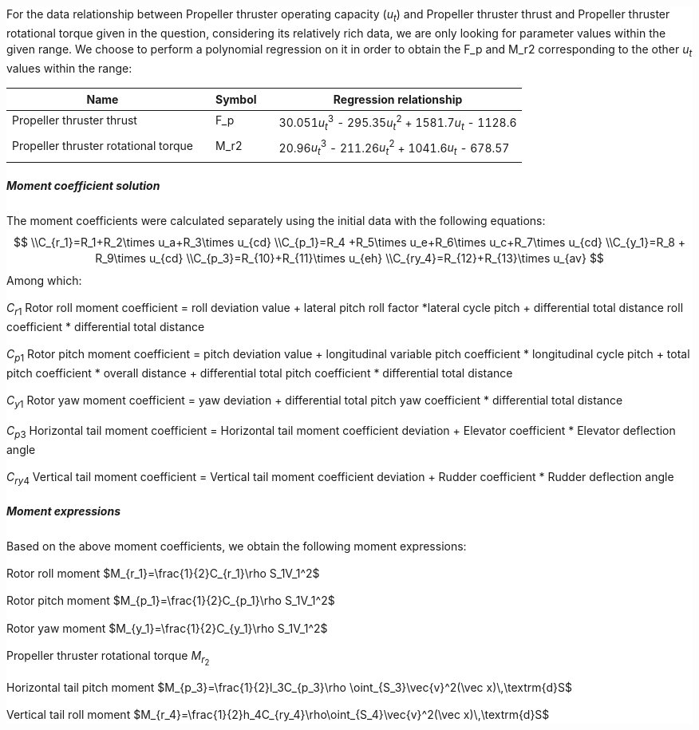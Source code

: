 For the data relationship between Propeller thruster operating capacity ($u_t$) and Propeller thruster thrust and Propeller thruster rotational torque given in the question, considering its relatively rich data, we are only looking for parameter values within the given range. We choose to perform a polynomial regression on it in order to obtain the F_p and M_r2 corresponding to the other $u_t$ values within the range:

| Name                                 |      | Symbol |      | Regression relationship                                    |
| ------------------------------------ | ---- | ------ | ---- | ---------------------------------------------------------- |
| Propeller thruster thrust            |      | F_p    |      | 30.051${u_t}^3$ - 295.35${u_t}^2$ + 1581.7${u_t}$ - 1128.6 |
| Propeller thruster rotational torque |      | M_r2   |      | 20.96${u_t}^3$ - 211.26${u_t}^2$ + 1041.6${u_t}$ - 678.57  |

##### Moment coefficient solution

The moment coefficients were calculated separately using the initial data with the following equations:
$$
\\C_{r_1}=R_1+R_2\times u_a+R_3\times u_{cd}
\\C_{p_1}=R_4 +R_5\times u_e+R_6\times u_c+R_7\times u_{cd}
\\C_{y_1}=R_8 + R_9\times u_{cd}
\\C_{p_3}=R_{10}+R_{11}\times u_{eh}
\\C_{ry_4}=R_{12}+R_{13}\times u_{av}
$$
Among which:

$C_{r1}$ Rotor roll moment coefficient = roll deviation value + lateral pitch roll factor *lateral cycle pitch + differential total distance roll coefficient * differential total distance

$C_{p1}$ Rotor pitch moment coefficient = pitch deviation value + longitudinal variable pitch coefficient * longitudinal cycle pitch  + total pitch coefficient * overall distance + differential total pitch coefficient * differential total distance

$C_{y1}$ Rotor yaw moment coefficient = yaw deviation + differential total pitch yaw coefficient * differential total distance

$C_{p3}$ Horizontal tail moment coefficient = Horizontal tail moment coefficient deviation + Elevator coefficient * Elevator deflection angle

$C_{ry4}$ Vertical tail moment coefficient = Vertical tail moment coefficient deviation + Rudder coefficient * Rudder deflection angle

##### Moment expressions

Based on the above moment coefficients, we obtain the following moment expressions:

Rotor roll moment $M_{r_1}=\frac{1}{2}C_{r_1}\rho S_1V_1^2$

Rotor pitch moment $M_{p_1}=\frac{1}{2}C_{p_1}\rho S_1V_1^2$

Rotor yaw moment $M_{y_1}=\frac{1}{2}C_{y_1}\rho S_1V_1^2$

Propeller thruster rotational torque $M_{r_2}$ 

Horizontal tail pitch moment $M_{p_3}=\frac{1}{2}l_3C_{p_3}\rho \oint_{S_3}\vec{v}^2(\vec x)\,\textrm{d}S$

Vertical tail roll moment $M_{r_4}=\frac{1}{2}h_4C_{ry_4}\rho\oint_{S_4}\vec{v}^2(\vec x)\,\textrm{d}S$
